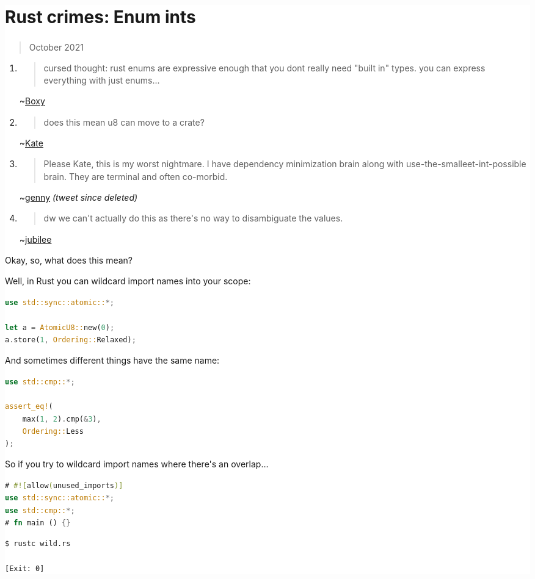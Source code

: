 # Rust crimes: Enum ints

> October 2021

1. > cursed thought: rust enums are expressive enough that you dont really need "built in" types. you can express everything with just enums...

    ~[Boxy](https://twitter.com/EllenNyan0214/status/1443349026624126979)

2. > does this mean u8 can move to a crate?

    ~[Kate](https://twitter.com/thingskatedid/status/1443442125002080257)

3. > Please Kate, this is my worst nightmare. I have dependency minimization brain along with use-the-smalleet-int-possible brain. They are terminal and often co-morbid.

    ~[genny](https://twitter.com/gennyble/status/1443444518758621188) _(tweet since deleted)_

4. > dw we can't actually do this as there's no way to disambiguate the values.

    ~[jubilee](https://twitter.com/workingjubilee/status/1443449846501765126)

Okay, so, what does this mean?

Well, in Rust you can wildcard import names into your scope:

```rust
use std::sync::atomic::*;

let a = AtomicU8::new(0);
a.store(1, Ordering::Relaxed);
```

And sometimes different things have the same name:

```rust
use std::cmp::*;

assert_eq!(
    max(1, 2).cmp(&3),
    Ordering::Less
);
```

So if you try to wildcard import names where there's an overlap…

```rust
# #![allow(unused_imports)]
use std::sync::atomic::*;
use std::cmp::*;
# fn main () {}
```

```text
$ rustc wild.rs

[Exit: 0]
```
